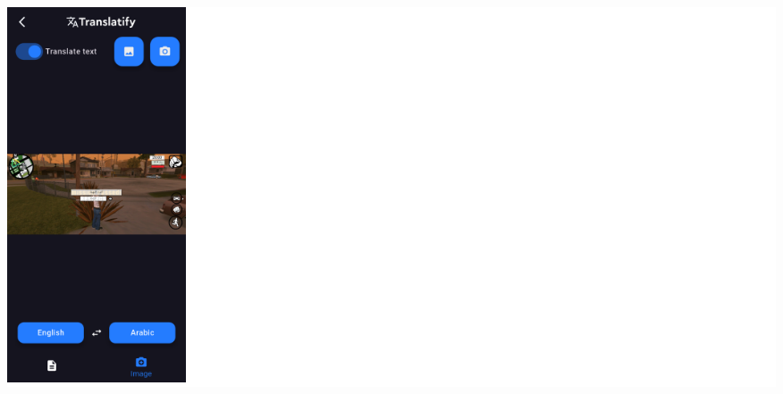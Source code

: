   <img src="https://raw.githubusercontent.com/Tarek3222/Translatify/refs/heads/main/assets/app_images/google_translator/Screenshot_20250807_174734.png" width="200" alt="6">
</div>
